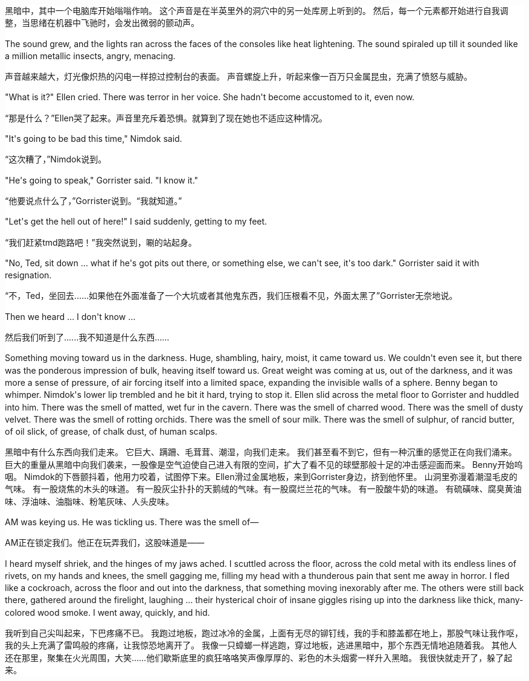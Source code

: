黑暗中，其中一个电脑库开始嗡嗡作响。 这个声音是在半英里外的洞穴中的另一处库房上听到的。 然后，每一个元素都开始进行自我调整，当思绪在机器中飞驰时，会发出微弱的颤动声。

The sound grew, and the lights ran across the faces of the consoles like heat lightening. The sound spiraled up till it sounded like a million metallic insects, angry, menacing.

声音越来越大，灯光像炽热的闪电一样掠过控制台的表面。 声音螺旋上升，听起来像一百万只金属昆虫，充满了愤怒与威胁。

"What is it?" Ellen cried. There was terror in her voice. She hadn't become accustomed to it, even now.

“那是什么？”Ellen哭了起来。声音里充斥着恐惧。就算到了现在她也不适应这种情况。

"It's going to be bad this time," Nimdok said.

“这次糟了，”Nimdok说到。

"He's going to speak," Gorrister said. "I know it."

“他要说点什么了，”Gorrister说到。“我就知道。”

"Let's get the hell out of here!" I said suddenly, getting to my feet.

“我们赶紧tmd跑路吧！”我突然说到，唰的站起身。

"No, Ted, sit down … what if he's got pits out there, or something else, we can't see, it's too dark." Gorrister said it with resignation.

“不，Ted，坐回去......如果他在外面准备了一个大坑或者其他鬼东西，我们压根看不见，外面太黑了”Gorrister无奈地说。

Then we heard … I don't know …

然后我们听到了......我不知道是什么东西......

Something moving toward us in the darkness. Huge, shambling, hairy, moist, it came toward us. We couldn't even see it, but there was the ponderous impression of bulk, heaving itself toward us. Great weight was coming at us, out of the darkness, and it was more a sense of pressure, of air forcing itself into a limited space, expanding the invisible walls of a sphere. Benny began to whimper. Nimdok's lower lip trembled and he bit it hard, trying to stop it. Ellen slid across the metal floor to Gorrister and huddled into him. There was the smell of matted, wet fur in the cavern. There was the smell of charred wood. There was the smell of dusty velvet. There was the smell of rotting orchids. There was the smell of sour milk. There was the smell of sulphur, of rancid butter, of oil slick, of grease, of chalk dust, of human scalps.

黑暗中有什么东西向我们走来。 它巨大、蹒跚、毛茸茸、潮湿，向我们走来。 我们甚至看不到它，但有一种沉重的感觉正在向我们涌来。 巨大的重量从黑暗中向我们袭来，一股像是空气迫使自己进入有限的空间，扩大了看不见的球壁那般十足的冲击感迎面而来。 Benny开始呜咽。 Nimdok的下唇颤抖着，他用力咬着，试图停下来。Ellen滑过金属地板，来到Gorrister身边，挤到他怀里。 山洞里弥漫着潮湿毛皮的气味。 有一股烧焦的木头的味道。 有一股灰尘扑扑的天鹅绒的气味。有一股腐烂兰花的气味。 有一股酸牛奶的味道。 有硫磺味、腐臭黄油味、浮油味、油脂味、粉笔灰味、人头皮味。

AM was keying us. He was tickling us. There was the smell of—

AM正在锁定我们。他正在玩弄我们，这股味道是——

I heard myself shriek, and the hinges of my jaws ached. I scuttled across the floor, across the cold metal with its endless lines of rivets, on my hands and knees, the smell gagging me, filling my head with a thunderous pain that sent me away in horror. I fled like a cockroach, across the floor and out into the darkness, that something moving inexorably after me. The others were still back there, gathered around the firelight, laughing … their hysterical choir of insane giggles rising up into the darkness like thick, many-colored wood smoke. I went away, quickly, and hid.

我听到自己尖叫起来，下巴疼痛不已。 我跑过地板，跑过冰冷的金属，上面有无尽的铆钉线，我的手和膝盖都在地上，那股气味让我作呕，我的头上充满了雷鸣般的疼痛，让我惊恐地离开了。 我像一只蟑螂一样逃跑，穿过地板，逃进黑暗中，那个东西无情地追随着我。 其他人还在那里，聚集在火光周围，大笑……他们歇斯底里的疯狂咯咯笑声像厚厚的、彩色的木头烟雾一样升入黑暗。 我很快就走开了，躲了起来。
